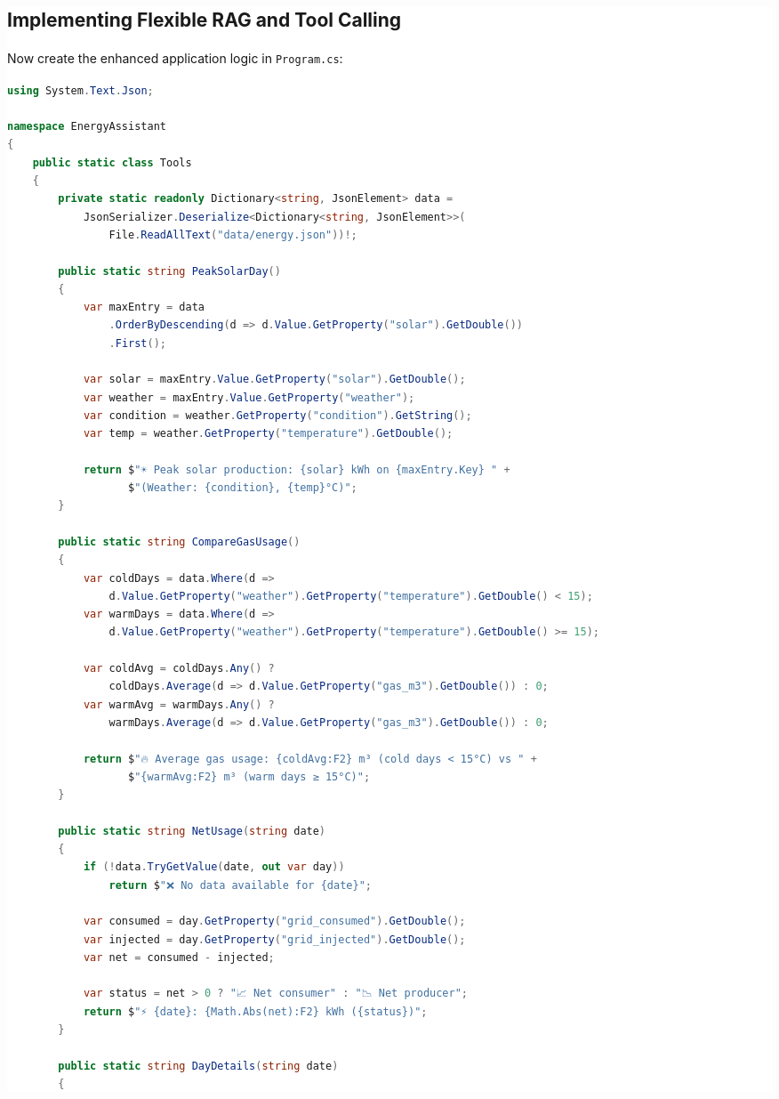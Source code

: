 ```csharp
```

## Implementing Flexible RAG and Tool Calling

Now create the enhanced application logic in `Program.cs`:

```csharp
using System.Text.Json;

namespace EnergyAssistant
{
    public static class Tools
    {
        private static readonly Dictionary<string, JsonElement> data =
            JsonSerializer.Deserialize<Dictionary<string, JsonElement>>(
                File.ReadAllText("data/energy.json"))!;

        public static string PeakSolarDay()
        {
            var maxEntry = data
                .OrderByDescending(d => d.Value.GetProperty("solar").GetDouble())
                .First();

            var solar = maxEntry.Value.GetProperty("solar").GetDouble();
            var weather = maxEntry.Value.GetProperty("weather");
            var condition = weather.GetProperty("condition").GetString();
            var temp = weather.GetProperty("temperature").GetDouble();

            return $"☀️ Peak solar production: {solar} kWh on {maxEntry.Key} " +
                   $"(Weather: {condition}, {temp}°C)";
        }

        public static string CompareGasUsage()
        {
            var coldDays = data.Where(d =>
                d.Value.GetProperty("weather").GetProperty("temperature").GetDouble() < 15);
            var warmDays = data.Where(d =>
                d.Value.GetProperty("weather").GetProperty("temperature").GetDouble() >= 15);

            var coldAvg = coldDays.Any() ?
                coldDays.Average(d => d.Value.GetProperty("gas_m3").GetDouble()) : 0;
            var warmAvg = warmDays.Any() ?
                warmDays.Average(d => d.Value.GetProperty("gas_m3").GetDouble()) : 0;

            return $"🔥 Average gas usage: {coldAvg:F2} m³ (cold days < 15°C) vs " +
                   $"{warmAvg:F2} m³ (warm days ≥ 15°C)";
        }

        public static string NetUsage(string date)
        {
            if (!data.TryGetValue(date, out var day))
                return $"❌ No data available for {date}";

            var consumed = day.GetProperty("grid_consumed").GetDouble();
            var injected = day.GetProperty("grid_injected").GetDouble();
            var net = consumed - injected;

            var status = net > 0 ? "📈 Net consumer" : "📉 Net producer";
            return $"⚡ {date}: {Math.Abs(net):F2} kWh ({status})";
        }

        public static string DayDetails(string date)
        {
```